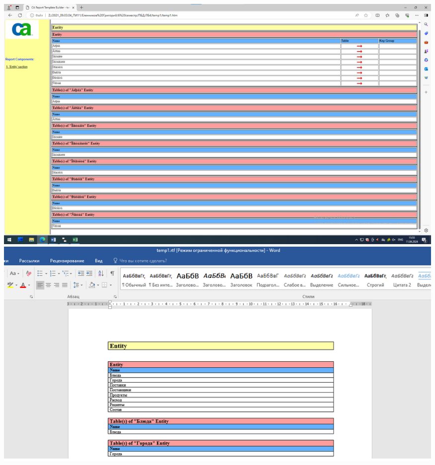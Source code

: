 ![Создание отчетов](../../Pictures/ЛБ04_10.%20Создание%20отчета.png)  
![Создание отчетов](../../Pictures/ЛБ04_11.%20Создание%20отчета.png)  
